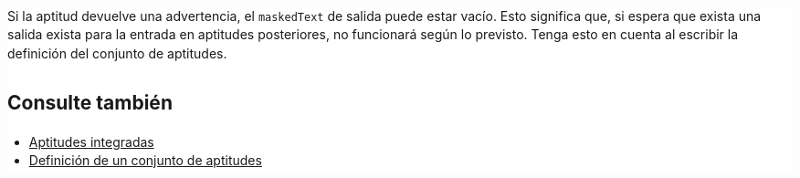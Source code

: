 Si la aptitud devuelve una advertencia, el `maskedText` de salida puede estar vacío.  Esto significa que, si espera que exista una salida exista para la entrada en aptitudes posteriores, no funcionará según lo previsto. Tenga esto en cuenta al escribir la definición del conjunto de aptitudes.

## <a name="see-also"></a>Consulte también

+ [Aptitudes integradas](cognitive-search-predefined-skills.md)
+ [Definición de un conjunto de aptitudes](cognitive-search-defining-skillset.md)